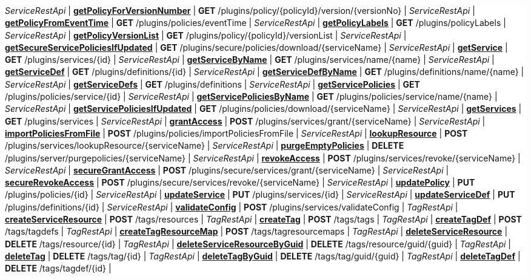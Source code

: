 *ServiceRestApi* | [**getPolicyForVersionNumber**](docs/ServiceRestApi.md#getPolicyForVersionNumber) | **GET** /plugins/policy/{policyId}/version/{versionNo} | 
*ServiceRestApi* | [**getPolicyFromEventTime**](docs/ServiceRestApi.md#getPolicyFromEventTime) | **GET** /plugins/policies/eventTime | 
*ServiceRestApi* | [**getPolicyLabels**](docs/ServiceRestApi.md#getPolicyLabels) | **GET** /plugins/policyLabels | 
*ServiceRestApi* | [**getPolicyVersionList**](docs/ServiceRestApi.md#getPolicyVersionList) | **GET** /plugins/policy/{policyId}/versionList | 
*ServiceRestApi* | [**getSecureServicePoliciesIfUpdated**](docs/ServiceRestApi.md#getSecureServicePoliciesIfUpdated) | **GET** /plugins/secure/policies/download/{serviceName} | 
*ServiceRestApi* | [**getService**](docs/ServiceRestApi.md#getService) | **GET** /plugins/services/{id} | 
*ServiceRestApi* | [**getServiceByName**](docs/ServiceRestApi.md#getServiceByName) | **GET** /plugins/services/name/{name} | 
*ServiceRestApi* | [**getServiceDef**](docs/ServiceRestApi.md#getServiceDef) | **GET** /plugins/definitions/{id} | 
*ServiceRestApi* | [**getServiceDefByName**](docs/ServiceRestApi.md#getServiceDefByName) | **GET** /plugins/definitions/name/{name} | 
*ServiceRestApi* | [**getServiceDefs**](docs/ServiceRestApi.md#getServiceDefs) | **GET** /plugins/definitions | 
*ServiceRestApi* | [**getServicePolicies**](docs/ServiceRestApi.md#getServicePolicies) | **GET** /plugins/policies/service/{id} | 
*ServiceRestApi* | [**getServicePoliciesByName**](docs/ServiceRestApi.md#getServicePoliciesByName) | **GET** /plugins/policies/service/name/{name} | 
*ServiceRestApi* | [**getServicePoliciesIfUpdated**](docs/ServiceRestApi.md#getServicePoliciesIfUpdated) | **GET** /plugins/policies/download/{serviceName} | 
*ServiceRestApi* | [**getServices**](docs/ServiceRestApi.md#getServices) | **GET** /plugins/services | 
*ServiceRestApi* | [**grantAccess**](docs/ServiceRestApi.md#grantAccess) | **POST** /plugins/services/grant/{serviceName} | 
*ServiceRestApi* | [**importPoliciesFromFile**](docs/ServiceRestApi.md#importPoliciesFromFile) | **POST** /plugins/policies/importPoliciesFromFile | 
*ServiceRestApi* | [**lookupResource**](docs/ServiceRestApi.md#lookupResource) | **POST** /plugins/services/lookupResource/{serviceName} | 
*ServiceRestApi* | [**purgeEmptyPolicies**](docs/ServiceRestApi.md#purgeEmptyPolicies) | **DELETE** /plugins/server/purgepolicies/{serviceName} | 
*ServiceRestApi* | [**revokeAccess**](docs/ServiceRestApi.md#revokeAccess) | **POST** /plugins/services/revoke/{serviceName} | 
*ServiceRestApi* | [**secureGrantAccess**](docs/ServiceRestApi.md#secureGrantAccess) | **POST** /plugins/secure/services/grant/{serviceName} | 
*ServiceRestApi* | [**secureRevokeAccess**](docs/ServiceRestApi.md#secureRevokeAccess) | **POST** /plugins/secure/services/revoke/{serviceName} | 
*ServiceRestApi* | [**updatePolicy**](docs/ServiceRestApi.md#updatePolicy) | **PUT** /plugins/policies/{id} | 
*ServiceRestApi* | [**updateService**](docs/ServiceRestApi.md#updateService) | **PUT** /plugins/services/{id} | 
*ServiceRestApi* | [**updateServiceDef**](docs/ServiceRestApi.md#updateServiceDef) | **PUT** /plugins/definitions/{id} | 
*ServiceRestApi* | [**validateConfig**](docs/ServiceRestApi.md#validateConfig) | **POST** /plugins/services/validateConfig | 
*TagRestApi* | [**createServiceResource**](docs/TagRestApi.md#createServiceResource) | **POST** /tags/resources | 
*TagRestApi* | [**createTag**](docs/TagRestApi.md#createTag) | **POST** /tags/tags | 
*TagRestApi* | [**createTagDef**](docs/TagRestApi.md#createTagDef) | **POST** /tags/tagdefs | 
*TagRestApi* | [**createTagResourceMap**](docs/TagRestApi.md#createTagResourceMap) | **POST** /tags/tagresourcemaps | 
*TagRestApi* | [**deleteServiceResource**](docs/TagRestApi.md#deleteServiceResource) | **DELETE** /tags/resource/{id} | 
*TagRestApi* | [**deleteServiceResourceByGuid**](docs/TagRestApi.md#deleteServiceResourceByGuid) | **DELETE** /tags/resource/guid/{guid} | 
*TagRestApi* | [**deleteTag**](docs/TagRestApi.md#deleteTag) | **DELETE** /tags/tag/{id} | 
*TagRestApi* | [**deleteTagByGuid**](docs/TagRestApi.md#deleteTagByGuid) | **DELETE** /tags/tag/guid/{guid} | 
*TagRestApi* | [**deleteTagDef**](docs/TagRestApi.md#deleteTagDef) | **DELETE** /tags/tagdef/{id} | 